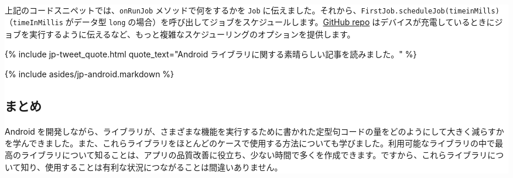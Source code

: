 上記のコードスニペットでは、`onRunJob` メソッドで何をするかを `Job` に伝えました。それから、`FirstJob.scheduleJob(timeinMills)`（`timeInMillis` がデータ型 `long` の場合）を呼び出してジョブをスケジュールします。[GitHub repo](https://github.com/evernote/android-job) はデバイスが充電しているときにジョブを実行するように伝えるなど、もっと複雑なスケジューリングのオプションを提供します。

{% include jp-tweet_quote.html quote_text="Android ライブラリに関する素晴らしい記事を読みました。" %}

{% include asides/jp-android.markdown %}

## まとめ

Android を開発しながら、ライブラリが、さまざまな機能を実行するために書かれた定型句コードの量をどのようにして大きく減らすかを学んできました。また、これらライブラリをほとんどのケースで使用する方法についても学びました。利用可能なライブラリの中で最高のライブラリについて知ることは、アプリの品質改善に役立ち、少ない時間で多くを作成できます。ですから、これらライブラリについて知り、使用することは有利な状況につながることは間違いありません。
